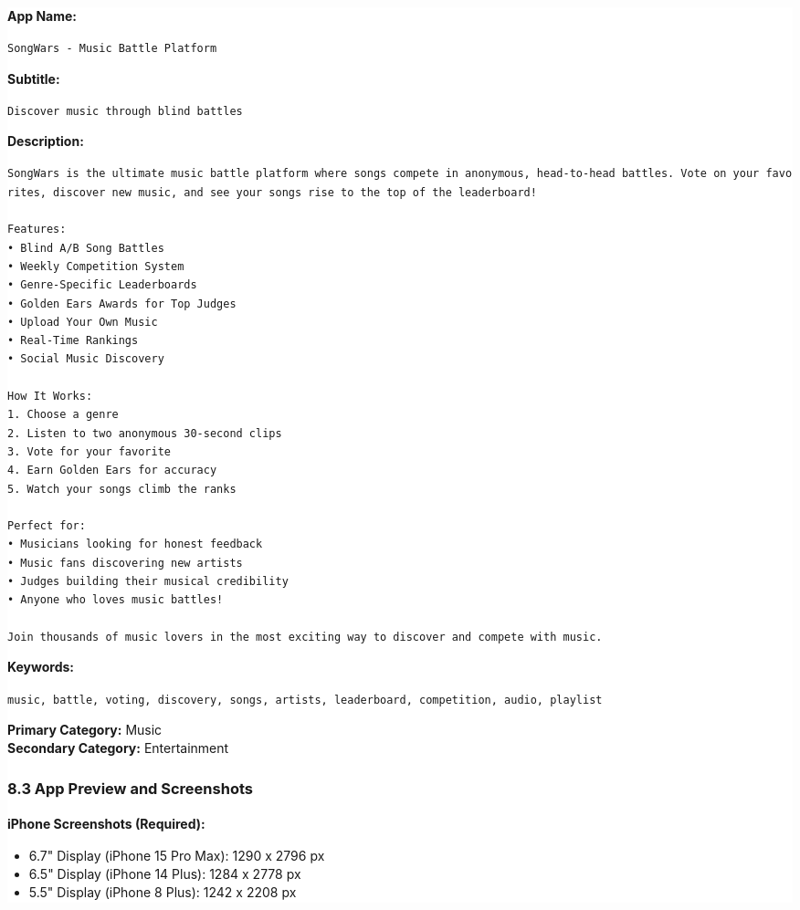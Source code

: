 **App Name:**
```
SongWars - Music Battle Platform
```

**Subtitle:**
```
Discover music through blind battles
```

**Description:**
```
SongWars is the ultimate music battle platform where songs compete in anonymous, head-to-head battles. Vote on your favorites, discover new music, and see your songs rise to the top of the leaderboard!

Features:
• Blind A/B Song Battles
• Weekly Competition System
• Genre-Specific Leaderboards
• Golden Ears Awards for Top Judges
• Upload Your Own Music
• Real-Time Rankings
• Social Music Discovery

How It Works:
1. Choose a genre
2. Listen to two anonymous 30-second clips
3. Vote for your favorite
4. Earn Golden Ears for accuracy
5. Watch your songs climb the ranks

Perfect for:
• Musicians looking for honest feedback
• Music fans discovering new artists
• Judges building their musical credibility
• Anyone who loves music battles!

Join thousands of music lovers in the most exciting way to discover and compete with music.
```

**Keywords:**
```
music, battle, voting, discovery, songs, artists, leaderboard, competition, audio, playlist
```

**Primary Category:** Music  
**Secondary Category:** Entertainment

### 8.3 App Preview and Screenshots

**iPhone Screenshots (Required):**
- 6.7" Display (iPhone 15 Pro Max): 1290 x 2796 px
- 6.5" Display (iPhone 14 Plus): 1284 x 2778 px
- 5.5" Display (iPhone 8 Plus): 1242 x 2208 px
